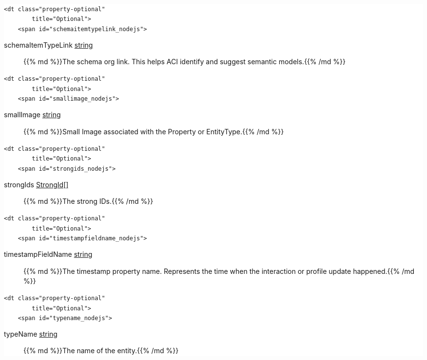     <dt class="property-optional"
            title="Optional">
        <span id="schemaitemtypelink_nodejs">
<a href="#schemaitemtypelink_nodejs" style="color: inherit; text-decoration: inherit;">schema<wbr>Item<wbr>Type<wbr>Link</a>
</span> 
        <span class="property-indicator"></span>
        <span class="property-type"><a href="https://developer.mozilla.org/en-US/docs/Web/JavaScript/Reference/Global_Objects/string">string</a></span>
    </dt>
    <dd>{{% md %}}The schema org link. This helps ACI identify and suggest semantic models.{{% /md %}}</dd>

    <dt class="property-optional"
            title="Optional">
        <span id="smallimage_nodejs">
<a href="#smallimage_nodejs" style="color: inherit; text-decoration: inherit;">small<wbr>Image</a>
</span> 
        <span class="property-indicator"></span>
        <span class="property-type"><a href="https://developer.mozilla.org/en-US/docs/Web/JavaScript/Reference/Global_Objects/string">string</a></span>
    </dt>
    <dd>{{% md %}}Small Image associated with the Property or EntityType.{{% /md %}}</dd>

    <dt class="property-optional"
            title="Optional">
        <span id="strongids_nodejs">
<a href="#strongids_nodejs" style="color: inherit; text-decoration: inherit;">strong<wbr>Ids</a>
</span> 
        <span class="property-indicator"></span>
        <span class="property-type"><a href="#strongid">Strong<wbr>Id[]</a></span>
    </dt>
    <dd>{{% md %}}The strong IDs.{{% /md %}}</dd>

    <dt class="property-optional"
            title="Optional">
        <span id="timestampfieldname_nodejs">
<a href="#timestampfieldname_nodejs" style="color: inherit; text-decoration: inherit;">timestamp<wbr>Field<wbr>Name</a>
</span> 
        <span class="property-indicator"></span>
        <span class="property-type"><a href="https://developer.mozilla.org/en-US/docs/Web/JavaScript/Reference/Global_Objects/string">string</a></span>
    </dt>
    <dd>{{% md %}}The timestamp property name. Represents the time when the interaction or profile update happened.{{% /md %}}</dd>

    <dt class="property-optional"
            title="Optional">
        <span id="typename_nodejs">
<a href="#typename_nodejs" style="color: inherit; text-decoration: inherit;">type<wbr>Name</a>
</span> 
        <span class="property-indicator"></span>
        <span class="property-type"><a href="https://developer.mozilla.org/en-US/docs/Web/JavaScript/Reference/Global_Objects/string">string</a></span>
    </dt>
    <dd>{{% md %}}The name of the entity.{{% /md %}}</dd>
